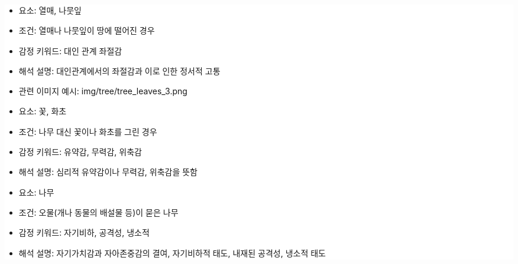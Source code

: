 - 요소:  열매, 나뭇잎
- 조건: 열매나 나뭇잎이 땅에 떨어진 경우
- 감정 키워드: 대인 관계 좌절감
- 해석 설명: 대인관계에서의 좌절감과 이로 인한 정서적 고통
- 관련 이미지 예시: img/tree/tree_leaves_3.png

- 요소:  꽃, 화초
- 조건: 나무 대신 꽃이나 화초를 그린 경우
- 감정 키워드: 유약감, 무력감, 위축감
- 해석 설명: 심리적 유약감이나 무력감, 위축감을 뜻함

- 요소:  나무
- 조건: 오물(개나 동물의 배설물 등)이 묻은 나무
- 감정 키워드: 자기비하, 공격성, 냉소적
- 해석 설명: 자기가치감과 자아존중감의 결여, 자기비하적 태도, 내재된 공격성, 냉소적 태도